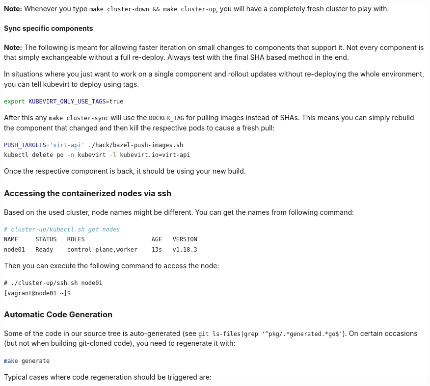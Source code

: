 **Note:** Whenever you type `make cluster-down && make cluster-up`, you will
have a completely fresh cluster to play with.

#### Sync specific components

**Note:** The following is meant for allowing faster iteration on small changes to components that support it.
Not every component is that simply exchangeable without a full re-deploy. Always test with the final SHA based method in the end.

In situations where you just want to work on a single component and rollout updates
without re-deploying the whole environment, you can tell kubevirt to deploy using tags.

```sh
export KUBEVIRT_ONLY_USE_TAGS=true
```

After this any `make cluster-sync` will use the `DOCKER_TAG` for pulling images instead of SHAs.
This means you can simply rebuild the component that changed and then kill the respective pods to
cause a fresh pull:

```sh
PUSH_TARGETS='virt-api' ./hack/bazel-push-images.sh
kubectl delete po -n kubevirt -l kubevirt.io=virt-api
```

Once the respective component is back, it should be using your new build.

### Accessing the containerized nodes via ssh

Based on the used cluster, node names might be different.
You can get the names from following command:

```bash
# cluster-up/kubectl.sh get nodes
NAME     STATUS   ROLES                   AGE   VERSION
node01   Ready    control-plane,worker    13s   v1.18.3
```

Then you can execute the following command to access the node:
```
# ./cluster-up/ssh.sh node01
[vagrant@node01 ~]$
```

### Automatic Code Generation

Some of the code in our source tree is auto-generated (see `git ls-files|grep '^pkg/.*generated.*go$'`).
On certain occasions (but not when building git-cloned code), you need to regenerate it
with:

```bash
make generate
```

Typical cases where code regeneration should be triggered are:
